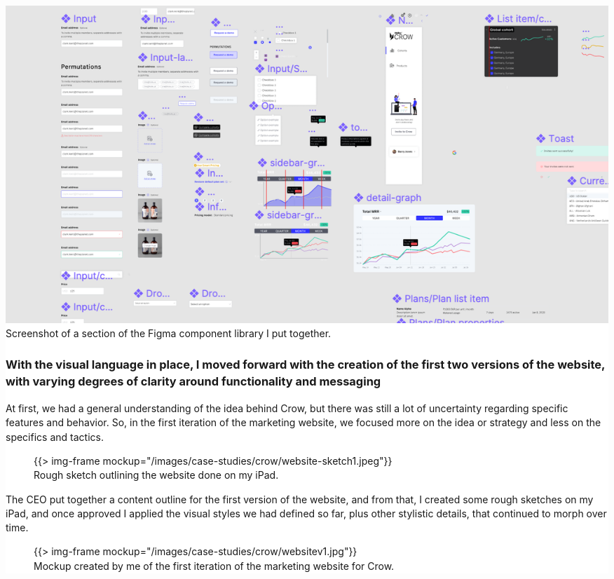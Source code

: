   <img src="/images/case-studies/crow/component-library.jpg" class="content-images" style="border: none;"/>
  <figcaption style="color: var(--color-dark-grey);">Screenshot of a section of the Figma component library I put together.</figcaption>
</figure>


### With the visual language in place, I moved forward with the creation of the first two versions of the website, with varying degrees of clarity around functionality and messaging
At first, we had a general understanding of the idea behind Crow, but there was still a lot of uncertainty regarding specific features and behavior. So, in the first iteration of the marketing website, we focused more on the idea or strategy and less on the specifics and tactics. 

<figure>
  {{> img-frame mockup="/images/case-studies/crow/website-sketch1.jpeg"}}
  <figcaption style="color: var(--color-dark-grey);">Rough sketch outlining the website done on my iPad.</figcaption>
</figure>

The CEO put together a content outline for the first version of the website, and from that, I created some rough sketches on my iPad, and once approved I applied the visual styles we had defined so far, plus other stylistic details, that continued to morph over time.

<figure>
  {{> img-frame mockup="/images/case-studies/crow/websitev1.jpg"}}
  <figcaption style="color: var(--color-dark-grey);">Mockup created by me of the first iteration of the marketing website for Crow.</figcaption>
</figure>
  